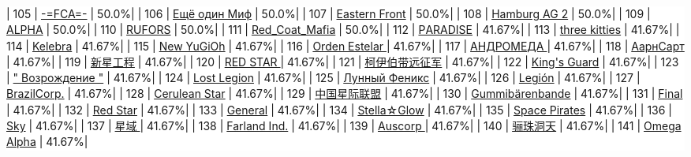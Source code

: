 | 105 | [\-=FCA=\-](https://ws.tsl.rocks/corp/abf961b1887178d13f39fe99cedf32d0ce4a826f9088c36c6c7e68eb4d61337c) | 50.0%|
| 106 | [Ещё один Миф](https://ws.tsl.rocks/corp/b091930b1e7a5540c2cfaa75d184dc82314a1248bbd6e4daae0867f3f248a19f) | 50.0%|
| 107 | [Eastern Front](https://ws.tsl.rocks/corp/b85c2704ee1257f24225de4e7290aa6b9c6804f07062fbc7008a58b8c0ab09a4) | 50.0%|
| 108 | [Hamburg AG 2](https://ws.tsl.rocks/corp/d4075195191cabef801494d3accc0e6cc8c09f534fd9203f6e43c9930acffa56) | 50.0%|
| 109 | [ALPHA](https://ws.tsl.rocks/corp/e30ca8011a6277e53ef6e20d413ae271f480b54849c0746d74231c83fdd3acf4) | 50.0%|
| 110 | [RUFORS](https://ws.tsl.rocks/corp/f1e7f82e284c8233985039ea19544dbfa937f38f2315e9ad6a1d037423071b6d) | 50.0%|
| 111 | [Red\_Coat\_Mafia](https://ws.tsl.rocks/corp/f5825bb96dc9d061496fcea5926a16ba159a26ccd5518f8e63583c52fb68dd29) | 50.0%|
| 112 | [РARADISЕ](https://ws.tsl.rocks/corp/03c58fc5ec06999aae229fdff322b3b4e29ed65d445af279f69068d3f7180287) | 41.67%|
| 113 | [three kitties](https://ws.tsl.rocks/corp/04ae72b5736fbdc80a2fe9e4c2baaad3258a1e0ef0acc8122295fb64d6b3d292) | 41.67%|
| 114 | [Kelebra](https://ws.tsl.rocks/corp/0b1ce787fadd83433c02fb7f56a905ea64f918c1396ac37b8591891adf232eb6) | 41.67%|
| 115 | [New YuGiOh](https://ws.tsl.rocks/corp/14dfb83015e3c431e3b62aa4d0a6966657e5a34996e34d185efb92f703eda337) | 41.67%|
| 116 | [Orden Estelar ](https://ws.tsl.rocks/corp/1da0142a6cc2fcab35a82ff4d7b591f4ffa96761419c6bf39154afded7ef7c2d) | 41.67%|
| 117 | [АНДРОМЕДА ](https://ws.tsl.rocks/corp/1e4e3bc5f21c0b6cd362f404b88f09e18e26a8c0134a31015d6d7577a7230dc9) | 41.67%|
| 118 | [АарнСарт ](https://ws.tsl.rocks/corp/22a6ca5b9d96d9fe15fd019792db66760757592e6e03678bf67bca27b028233b) | 41.67%|
| 119 | [新星工程](https://ws.tsl.rocks/corp/22f9ba6fe47854adceeccbf19b9818b2338270bc2711f18dc2238d12e40f7b32) | 41.67%|
| 120 | [RED STAR ](https://ws.tsl.rocks/corp/245570bf3017ea0f1817668a227abc12ee58025af3539a77e59b0bc0bbd1be10) | 41.67%|
| 121 | [柯伊伯带远征军](https://ws.tsl.rocks/corp/32398adc922cc794e11a465894d7c05b991a9fa42402fad019eab4cdf1e6fc57) | 41.67%|
| 122 | [King's Guard](https://ws.tsl.rocks/corp/39833a864277b04f9bad126a54a03bfa2c9f9473d3e504b3579cbdc18a4d7e75) | 41.67%|
| 123 | [" Возрождение "](https://ws.tsl.rocks/corp/4422f581b40217ac99ee97df59d8d887249c4cdc51d2d5fe901f438ab720d26d) | 41.67%|
| 124 | [Lost Legion](https://ws.tsl.rocks/corp/451b249473bf36e9f688ffd82a5955f04fc586b1dc545ff81277a4d73af47623) | 41.67%|
| 125 | [Лунный Феникс](https://ws.tsl.rocks/corp/457b7f76314e0ee24752aaf2396afac9027cfbdcca2a9863add962250ccbf389) | 41.67%|
| 126 | [Legión](https://ws.tsl.rocks/corp/50f2309d2f9e5d31b10e6b9cf5928035bc1df6f395d81adf89b10627daad0fc7) | 41.67%|
| 127 | [BrazilCorp\.](https://ws.tsl.rocks/corp/623f28fa77360220e64570e6493ec911dc1e814d1686305b7879da48d808d1cf) | 41.67%|
| 128 | [Cerulean Star](https://ws.tsl.rocks/corp/63d77c8d633b9dec932ad5d0f5a8ceb371b865b1adbb221ed410c5a7ba7df203) | 41.67%|
| 129 | [中国星际联盟](https://ws.tsl.rocks/corp/6d595623b3ba17629ed70438d85d84622ba49e733e5d6d57765a9e0a477dfc81) | 41.67%|
| 130 | [Gummibärenbande](https://ws.tsl.rocks/corp/7111d11716d236254b3fe2fdc0df09519cbed1ee9cc2c7691983534a3d8e1366) | 41.67%|
| 131 | [Final](https://ws.tsl.rocks/corp/77270275648d2f188dea5d234a7428073a451ef4bc3cbd1b274a1d65e5f67c68) | 41.67%|
| 132 | [Red Star](https://ws.tsl.rocks/corp/779114322d677f05c7451cf2323327bd6ff62ec9513ba922e38578b0813f3bad) | 41.67%|
| 133 | [General](https://ws.tsl.rocks/corp/82f142db6c5d19268a598fa5dc5b7ccf0554422791925a821cd5b839718cf0e6) | 41.67%|
| 134 | [Stella☆Glow](https://ws.tsl.rocks/corp/86a894b97d55e4f65a3cec65d26d528341d8e70b186bcffa2e89f5f681e48396) | 41.67%|
| 135 | [Space Pirates](https://ws.tsl.rocks/corp/87eff6e453b6f020baf8cb8930236b566161e22814cdbdc77d696c5812684bc6) | 41.67%|
| 136 | [Sky](https://ws.tsl.rocks/corp/9285f76649b8d3ca4faf9a9991522efc7f51d7545a60bc8d12a65e23d548a6f1) | 41.67%|
| 137 | [星域 ](https://ws.tsl.rocks/corp/9dbe1728c2be44c8cfe8025f7ad859d31ee0c7012aca463d85de8c21953e814f) | 41.67%|
| 138 | [Farland Ind\.](https://ws.tsl.rocks/corp/9e0cb5f9ee7451cf8b55ed7f18717a42c7b58995a2717b83f6f98b7872b38e3f) | 41.67%|
| 139 | [Auscorp ](https://ws.tsl.rocks/corp/a33256c155b161f595303ef4302912cc63ddfe306cad3f53457cf55508dcad75) | 41.67%|
| 140 | [骊珠洞天](https://ws.tsl.rocks/corp/b4d7d82bf1a40a19c41bf51fdc6f938a1b111dfa8869d3008ae91d248485253c) | 41.67%|
| 141 | [Omega Alpha](https://ws.tsl.rocks/corp/b6e23a3f1f3a3c735c694624b273dcd7da2f8bd13a5ac2b36a8ad39737b1d062) | 41.67%|